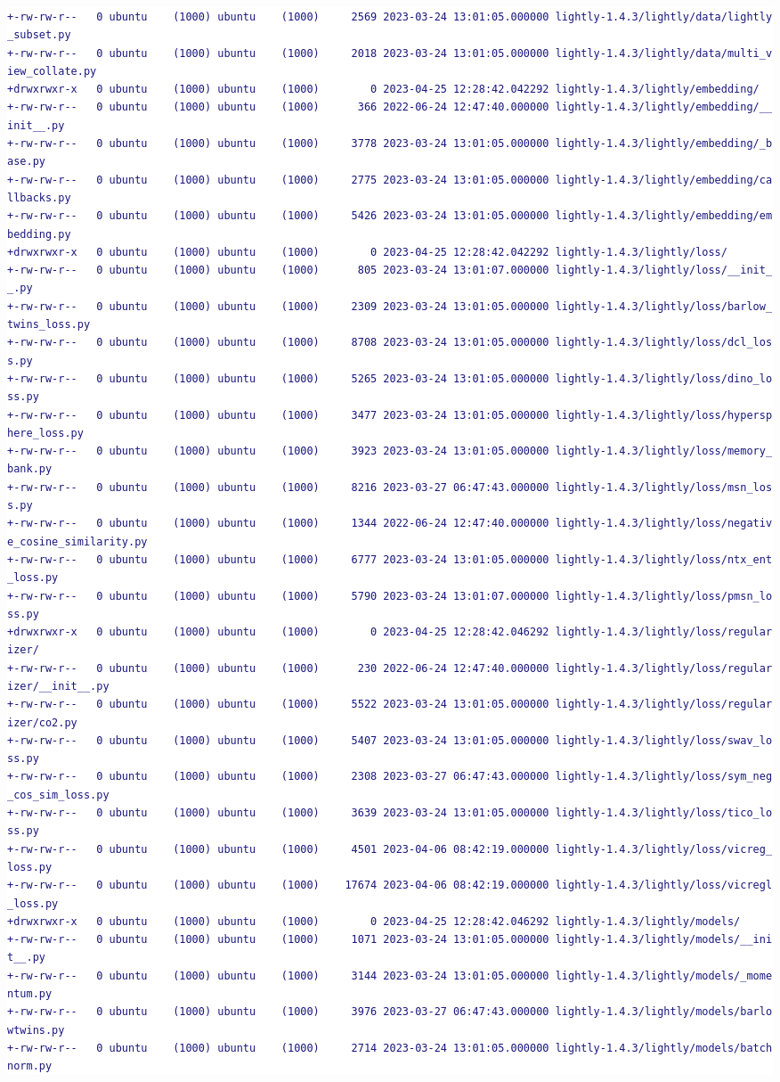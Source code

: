 ```diff
+-rw-rw-r--   0 ubuntu    (1000) ubuntu    (1000)     2569 2023-03-24 13:01:05.000000 lightly-1.4.3/lightly/data/lightly_subset.py
+-rw-rw-r--   0 ubuntu    (1000) ubuntu    (1000)     2018 2023-03-24 13:01:05.000000 lightly-1.4.3/lightly/data/multi_view_collate.py
+drwxrwxr-x   0 ubuntu    (1000) ubuntu    (1000)        0 2023-04-25 12:28:42.042292 lightly-1.4.3/lightly/embedding/
+-rw-rw-r--   0 ubuntu    (1000) ubuntu    (1000)      366 2022-06-24 12:47:40.000000 lightly-1.4.3/lightly/embedding/__init__.py
+-rw-rw-r--   0 ubuntu    (1000) ubuntu    (1000)     3778 2023-03-24 13:01:05.000000 lightly-1.4.3/lightly/embedding/_base.py
+-rw-rw-r--   0 ubuntu    (1000) ubuntu    (1000)     2775 2023-03-24 13:01:05.000000 lightly-1.4.3/lightly/embedding/callbacks.py
+-rw-rw-r--   0 ubuntu    (1000) ubuntu    (1000)     5426 2023-03-24 13:01:05.000000 lightly-1.4.3/lightly/embedding/embedding.py
+drwxrwxr-x   0 ubuntu    (1000) ubuntu    (1000)        0 2023-04-25 12:28:42.042292 lightly-1.4.3/lightly/loss/
+-rw-rw-r--   0 ubuntu    (1000) ubuntu    (1000)      805 2023-03-24 13:01:07.000000 lightly-1.4.3/lightly/loss/__init__.py
+-rw-rw-r--   0 ubuntu    (1000) ubuntu    (1000)     2309 2023-03-24 13:01:05.000000 lightly-1.4.3/lightly/loss/barlow_twins_loss.py
+-rw-rw-r--   0 ubuntu    (1000) ubuntu    (1000)     8708 2023-03-24 13:01:05.000000 lightly-1.4.3/lightly/loss/dcl_loss.py
+-rw-rw-r--   0 ubuntu    (1000) ubuntu    (1000)     5265 2023-03-24 13:01:05.000000 lightly-1.4.3/lightly/loss/dino_loss.py
+-rw-rw-r--   0 ubuntu    (1000) ubuntu    (1000)     3477 2023-03-24 13:01:05.000000 lightly-1.4.3/lightly/loss/hypersphere_loss.py
+-rw-rw-r--   0 ubuntu    (1000) ubuntu    (1000)     3923 2023-03-24 13:01:05.000000 lightly-1.4.3/lightly/loss/memory_bank.py
+-rw-rw-r--   0 ubuntu    (1000) ubuntu    (1000)     8216 2023-03-27 06:47:43.000000 lightly-1.4.3/lightly/loss/msn_loss.py
+-rw-rw-r--   0 ubuntu    (1000) ubuntu    (1000)     1344 2022-06-24 12:47:40.000000 lightly-1.4.3/lightly/loss/negative_cosine_similarity.py
+-rw-rw-r--   0 ubuntu    (1000) ubuntu    (1000)     6777 2023-03-24 13:01:05.000000 lightly-1.4.3/lightly/loss/ntx_ent_loss.py
+-rw-rw-r--   0 ubuntu    (1000) ubuntu    (1000)     5790 2023-03-24 13:01:07.000000 lightly-1.4.3/lightly/loss/pmsn_loss.py
+drwxrwxr-x   0 ubuntu    (1000) ubuntu    (1000)        0 2023-04-25 12:28:42.046292 lightly-1.4.3/lightly/loss/regularizer/
+-rw-rw-r--   0 ubuntu    (1000) ubuntu    (1000)      230 2022-06-24 12:47:40.000000 lightly-1.4.3/lightly/loss/regularizer/__init__.py
+-rw-rw-r--   0 ubuntu    (1000) ubuntu    (1000)     5522 2023-03-24 13:01:05.000000 lightly-1.4.3/lightly/loss/regularizer/co2.py
+-rw-rw-r--   0 ubuntu    (1000) ubuntu    (1000)     5407 2023-03-24 13:01:05.000000 lightly-1.4.3/lightly/loss/swav_loss.py
+-rw-rw-r--   0 ubuntu    (1000) ubuntu    (1000)     2308 2023-03-27 06:47:43.000000 lightly-1.4.3/lightly/loss/sym_neg_cos_sim_loss.py
+-rw-rw-r--   0 ubuntu    (1000) ubuntu    (1000)     3639 2023-03-24 13:01:05.000000 lightly-1.4.3/lightly/loss/tico_loss.py
+-rw-rw-r--   0 ubuntu    (1000) ubuntu    (1000)     4501 2023-04-06 08:42:19.000000 lightly-1.4.3/lightly/loss/vicreg_loss.py
+-rw-rw-r--   0 ubuntu    (1000) ubuntu    (1000)    17674 2023-04-06 08:42:19.000000 lightly-1.4.3/lightly/loss/vicregl_loss.py
+drwxrwxr-x   0 ubuntu    (1000) ubuntu    (1000)        0 2023-04-25 12:28:42.046292 lightly-1.4.3/lightly/models/
+-rw-rw-r--   0 ubuntu    (1000) ubuntu    (1000)     1071 2023-03-24 13:01:05.000000 lightly-1.4.3/lightly/models/__init__.py
+-rw-rw-r--   0 ubuntu    (1000) ubuntu    (1000)     3144 2023-03-24 13:01:05.000000 lightly-1.4.3/lightly/models/_momentum.py
+-rw-rw-r--   0 ubuntu    (1000) ubuntu    (1000)     3976 2023-03-27 06:47:43.000000 lightly-1.4.3/lightly/models/barlowtwins.py
+-rw-rw-r--   0 ubuntu    (1000) ubuntu    (1000)     2714 2023-03-24 13:01:05.000000 lightly-1.4.3/lightly/models/batchnorm.py
```